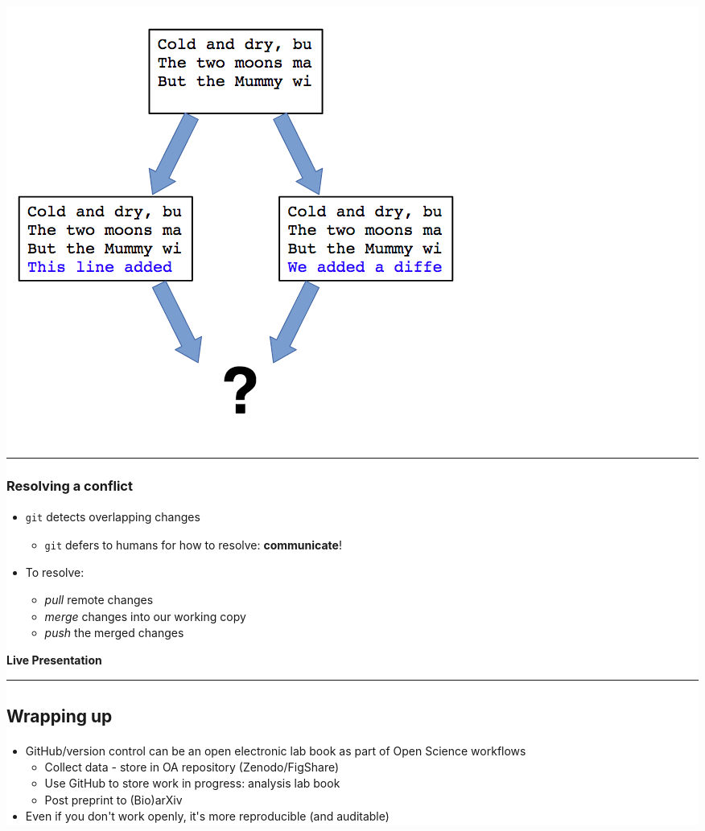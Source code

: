 ![Three text files. At the top is the original, below this are two versions with conflicting changes. Arrows point to a question mark: how will we resolve this?](img/conflict.png)

----

### Resolving a conflict

* `git` detects overlapping changes
  * `git` defers to humans for how to resolve: **communicate**!
  
* To resolve:
  * *pull* remote changes
  * *merge* changes into our working copy
  * *push* the merged changes
  
**Live Presentation**

---

## Wrapping up

* GitHub/version control can be an open electronic lab book as part of Open Science workflows
  * Collect data - store in OA repository (Zenodo/FigShare)
  * Use GitHub to store work in progress: analysis lab book
  * Post preprint to (Bio)arXiv
* Even if you don't work openly, it's more reproducible (and auditable)
